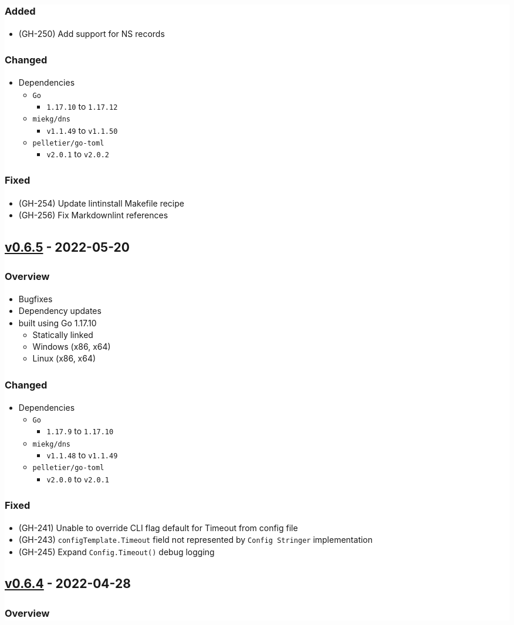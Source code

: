 ### Added

- (GH-250) Add support for NS records

### Changed

- Dependencies
  - `Go`
    - `1.17.10` to `1.17.12`
  - `miekg/dns`
    - `v1.1.49` to `v1.1.50`
  - `pelletier/go-toml`
    - `v2.0.1` to `v2.0.2`

### Fixed

- (GH-254) Update lintinstall Makefile recipe
- (GH-256) Fix Markdownlint references

## [v0.6.5] - 2022-05-20

### Overview

- Bugfixes
- Dependency updates
- built using Go 1.17.10
  - Statically linked
  - Windows (x86, x64)
  - Linux (x86, x64)

### Changed

- Dependencies
  - `Go`
    - `1.17.9` to `1.17.10`
  - `miekg/dns`
    - `v1.1.48` to `v1.1.49`
  - `pelletier/go-toml`
    - `v2.0.0` to `v2.0.1`

### Fixed

- (GH-241) Unable to override CLI flag default for Timeout from config file
- (GH-243) `configTemplate.Timeout` field not represented by `Config Stringer`
  implementation
- (GH-245) Expand `Config.Timeout()` debug logging

## [v0.6.4] - 2022-04-28

### Overview


[Unreleased]: https://github.com/atc0005/dnsc/compare/v0.7.13...HEAD
[v0.7.13]: https://github.com/atc0005/dnsc/releases/tag/v0.7.13
[v0.7.12]: https://github.com/atc0005/dnsc/releases/tag/v0.7.12
[v0.7.11]: https://github.com/atc0005/dnsc/releases/tag/v0.7.11
[v0.7.10]: https://github.com/atc0005/dnsc/releases/tag/v0.7.10
[v0.7.9]: https://github.com/atc0005/dnsc/releases/tag/v0.7.9
[v0.7.8]: https://github.com/atc0005/dnsc/releases/tag/v0.7.8
[v0.7.7]: https://github.com/atc0005/dnsc/releases/tag/v0.7.7
[v0.7.6]: https://github.com/atc0005/dnsc/releases/tag/v0.7.6
[v0.7.5]: https://github.com/atc0005/dnsc/releases/tag/v0.7.5
[v0.7.4]: https://github.com/atc0005/dnsc/releases/tag/v0.7.4
[v0.7.3]: https://github.com/atc0005/dnsc/releases/tag/v0.7.3
[v0.7.2]: https://github.com/atc0005/dnsc/releases/tag/v0.7.2
[v0.7.1]: https://github.com/atc0005/dnsc/releases/tag/v0.7.1
[v0.7.0]: https://github.com/atc0005/dnsc/releases/tag/v0.7.0
[v0.6.9]: https://github.com/atc0005/dnsc/releases/tag/v0.6.9
[v0.6.8]: https://github.com/atc0005/dnsc/releases/tag/v0.6.8
[v0.6.7]: https://github.com/atc0005/dnsc/releases/tag/v0.6.7
[v0.6.6]: https://github.com/atc0005/dnsc/releases/tag/v0.6.6
[v0.6.5]: https://github.com/atc0005/dnsc/releases/tag/v0.6.5
[v0.6.4]: https://github.com/atc0005/dnsc/releases/tag/v0.6.4
[v0.6.3]: https://github.com/atc0005/dnsc/releases/tag/v0.6.3
[v0.6.2]: https://github.com/atc0005/dnsc/releases/tag/v0.6.2
[v0.6.1]: https://github.com/atc0005/dnsc/releases/tag/v0.6.1
[v0.6.0]: https://github.com/atc0005/dnsc/releases/tag/v0.6.0
[v0.5.8]: https://github.com/atc0005/dnsc/releases/tag/v0.5.8
[v0.5.7]: https://github.com/atc0005/dnsc/releases/tag/v0.5.7
[v0.5.6]: https://github.com/atc0005/dnsc/releases/tag/v0.5.6
[v0.5.5]: https://github.com/atc0005/dnsc/releases/tag/v0.5.5
[v0.5.4]: https://github.com/atc0005/dnsc/releases/tag/v0.5.4
[v0.5.3]: https://github.com/atc0005/dnsc/releases/tag/v0.5.3
[v0.5.2]: https://github.com/atc0005/dnsc/releases/tag/v0.5.2
[v0.5.1]: https://github.com/atc0005/dnsc/releases/tag/v0.5.1
[v0.5.0]: https://github.com/atc0005/dnsc/releases/tag/v0.5.0
[v0.4.0]: https://github.com/atc0005/dnsc/releases/tag/v0.4.0
[v0.3.5]: https://github.com/atc0005/dnsc/releases/tag/v0.3.5
[v0.3.4]: https://github.com/atc0005/dnsc/releases/tag/v0.3.4
[v0.3.3]: https://github.com/atc0005/dnsc/releases/tag/v0.3.3
[v0.3.2]: https://github.com/atc0005/dnsc/releases/tag/v0.3.2
[v0.3.1]: https://github.com/atc0005/dnsc/releases/tag/v0.3.1
[v0.3.0]: https://github.com/atc0005/dnsc/releases/tag/v0.3.0
[v0.2.1]: https://github.com/atc0005/dnsc/releases/tag/v0.2.1
[v0.2.0]: https://github.com/atc0005/dnsc/releases/tag/v0.2.0
[v0.1.2]: https://github.com/atc0005/dnsc/releases/tag/v0.1.2
[v0.1.1]: https://github.com/atc0005/dnsc/releases/tag/v0.1.1
[v0.1.0]: https://github.com/atc0005/dnsc/releases/tag/v0.1.0